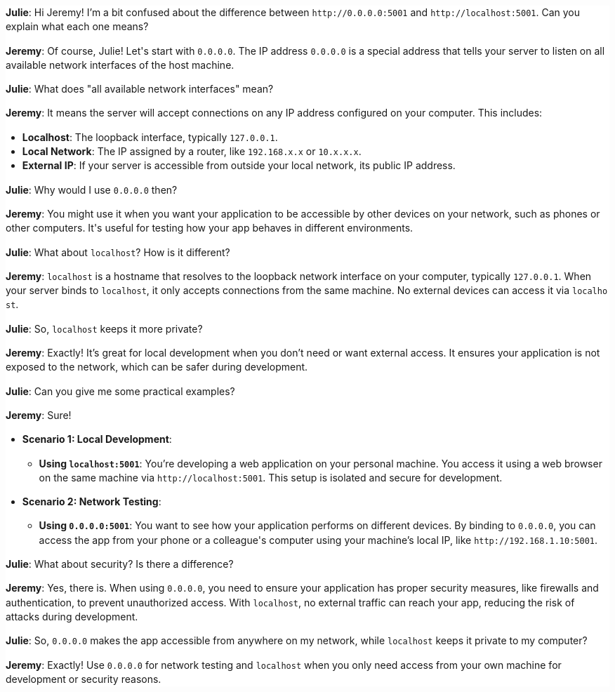 
**Julie**: Hi Jeremy! I’m a bit confused about the difference between `http://0.0.0.0:5001` and `http://localhost:5001`. Can you explain what each one means?

**Jeremy**: Of course, Julie! Let's start with `0.0.0.0`. The IP address `0.0.0.0` is a special address that tells your server to listen on all available network interfaces of the host machine.

**Julie**: What does "all available network interfaces" mean?

**Jeremy**: It means the server will accept connections on any IP address configured on your computer. This includes:

- **Localhost**: The loopback interface, typically `127.0.0.1`.
- **Local Network**: The IP assigned by a router, like `192.168.x.x` or `10.x.x.x`.
- **External IP**: If your server is accessible from outside your local network, its public IP address.

**Julie**: Why would I use `0.0.0.0` then?

**Jeremy**: You might use it when you want your application to be accessible by other devices on your network, such as phones or other computers. It's useful for testing how your app behaves in different environments.

**Julie**: What about `localhost`? How is it different?

**Jeremy**: `localhost` is a hostname that resolves to the loopback network interface on your computer, typically `127.0.0.1`. When your server binds to `localhost`, it only accepts connections from the same machine. No external devices can access it via `localhost`.

**Julie**: So, `localhost` keeps it more private?

**Jeremy**: Exactly! It’s great for local development when you don’t need or want external access. It ensures your application is not exposed to the network, which can be safer during development.

**Julie**: Can you give me some practical examples?

**Jeremy**: Sure! 

- **Scenario 1: Local Development**:
  - **Using `localhost:5001`**: You’re developing a web application on your personal machine. You access it using a web browser on the same machine via `http://localhost:5001`. This setup is isolated and secure for development.

- **Scenario 2: Network Testing**:
  - **Using `0.0.0.0:5001`**: You want to see how your application performs on different devices. By binding to `0.0.0.0`, you can access the app from your phone or a colleague's computer using your machine’s local IP, like `http://192.168.1.10:5001`.

**Julie**: What about security? Is there a difference?

**Jeremy**: Yes, there is. When using `0.0.0.0`, you need to ensure your application has proper security measures, like firewalls and authentication, to prevent unauthorized access. With `localhost`, no external traffic can reach your app, reducing the risk of attacks during development.

**Julie**: So, `0.0.0.0` makes the app accessible from anywhere on my network, while `localhost` keeps it private to my computer?

**Jeremy**: Exactly! Use `0.0.0.0` for network testing and `localhost` when you only need access from your own machine for development or security reasons.
